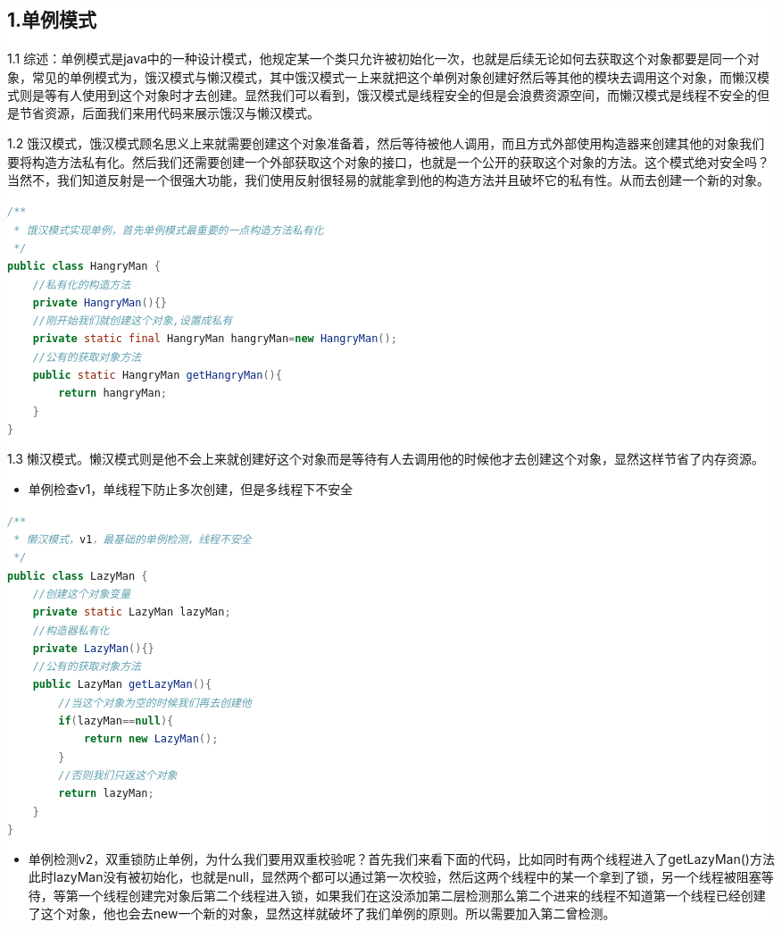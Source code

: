 ## 1.单例模式

1.1 综述：单例模式是java中的一种设计模式，他规定某一个类只允许被初始化一次，也就是后续无论如何去获取这个对象都要是同一个对象，常见的单例模式为，饿汉模式与懒汉模式，其中饿汉模式一上来就把这个单例对象创建好然后等其他的模块去调用这个对象，而懒汉模式则是等有人使用到这个对象时才去创建。显然我们可以看到，饿汉模式是线程安全的但是会浪费资源空间，而懒汉模式是线程不安全的但是节省资源，后面我们来用代码来展示饿汉与懒汉模式。

1.2 饿汉模式，饿汉模式顾名思义上来就需要创建这个对象准备着，然后等待被他人调用，而且方式外部使用构造器来创建其他的对象我们要将构造方法私有化。然后我们还需要创建一个外部获取这个对象的接口，也就是一个公开的获取这个对象的方法。这个模式绝对安全吗？当然不，我们知道反射是一个很强大功能，我们使用反射很轻易的就能拿到他的构造方法并且破坏它的私有性。从而去创建一个新的对象。

```java
/**
 * 饿汉模式实现单例，首先单例模式最重要的一点构造方法私有化
 */
public class HangryMan {
    //私有化的构造方法
    private HangryMan(){}
    //刚开始我们就创建这个对象,设置成私有
    private static final HangryMan hangryMan=new HangryMan();
    //公有的获取对象方法
    public static HangryMan getHangryMan(){
        return hangryMan;
    }
}

```

1.3 懒汉模式。懒汉模式则是他不会上来就创建好这个对象而是等待有人去调用他的时候他才去创建这个对象，显然这样节省了内存资源。

* 单例检查v1，单线程下防止多次创建，但是多线程下不安全

```java
/**
 * 懒汉模式，v1，最基础的单例检测，线程不安全
 */
public class LazyMan {
    //创建这个对象变量
    private static LazyMan lazyMan;
    //构造器私有化
    private LazyMan(){}
    //公有的获取对象方法
    public LazyMan getLazyMan(){
        //当这个对象为空的时候我们再去创建他
        if(lazyMan==null){
            return new LazyMan();
        }
        //否则我们只返这个对象
        return lazyMan;
    }
}
```

* 单例检测v2，双重锁防止单例，为什么我们要用双重校验呢？首先我们来看下面的代码，比如同时有两个线程进入了getLazyMan()方法此时lazyMan没有被初始化，也就是null，显然两个都可以通过第一次校验，然后这两个线程中的某一个拿到了锁，另一个线程被阻塞等待，等第一个线程创建完对象后第二个线程进入锁，如果我们在这没添加第二层检测那么第二个进来的线程不知道第一个线程已经创建了这个对象，他也会去new一个新的对象，显然这样就破坏了我们单例的原则。所以需要加入第二曾检测。
